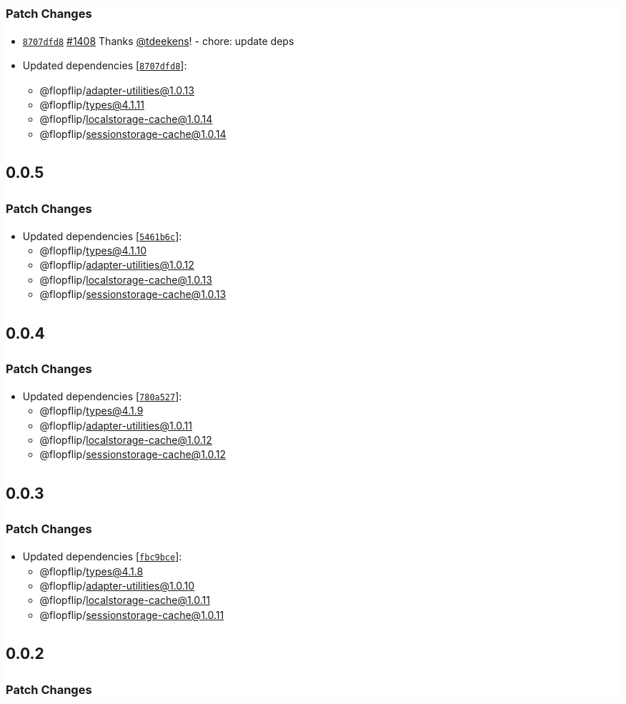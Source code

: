 ### Patch Changes

- [`8707dfd8`](https://github.com/tdeekens/flopflip/commit/8707dfd8a34fd581a5e7db448bd3c635d79cfad0) [#1408](https://github.com/tdeekens/flopflip/pull/1408) Thanks [@tdeekens](https://github.com/tdeekens)! - chore: update deps

- Updated dependencies [[`8707dfd8`](https://github.com/tdeekens/flopflip/commit/8707dfd8a34fd581a5e7db448bd3c635d79cfad0)]:
  - @flopflip/adapter-utilities@1.0.13
  - @flopflip/types@4.1.11
  - @flopflip/localstorage-cache@1.0.14
  - @flopflip/sessionstorage-cache@1.0.14

## 0.0.5

### Patch Changes

- Updated dependencies [[`5461b6c`](https://github.com/tdeekens/flopflip/commit/5461b6c5746fe004aaff1a6a64be28be40522601)]:
  - @flopflip/types@4.1.10
  - @flopflip/adapter-utilities@1.0.12
  - @flopflip/localstorage-cache@1.0.13
  - @flopflip/sessionstorage-cache@1.0.13

## 0.0.4

### Patch Changes

- Updated dependencies [[`780a527`](https://github.com/tdeekens/flopflip/commit/780a527f6a86395463b5de5fcf88937491dee805)]:
  - @flopflip/types@4.1.9
  - @flopflip/adapter-utilities@1.0.11
  - @flopflip/localstorage-cache@1.0.12
  - @flopflip/sessionstorage-cache@1.0.12

## 0.0.3

### Patch Changes

- Updated dependencies [[`fbc9bce`](https://github.com/tdeekens/flopflip/commit/fbc9bce3281b88e8fe81330cd442409b18b5162b)]:
  - @flopflip/types@4.1.8
  - @flopflip/adapter-utilities@1.0.10
  - @flopflip/localstorage-cache@1.0.11
  - @flopflip/sessionstorage-cache@1.0.11

## 0.0.2

### Patch Changes
